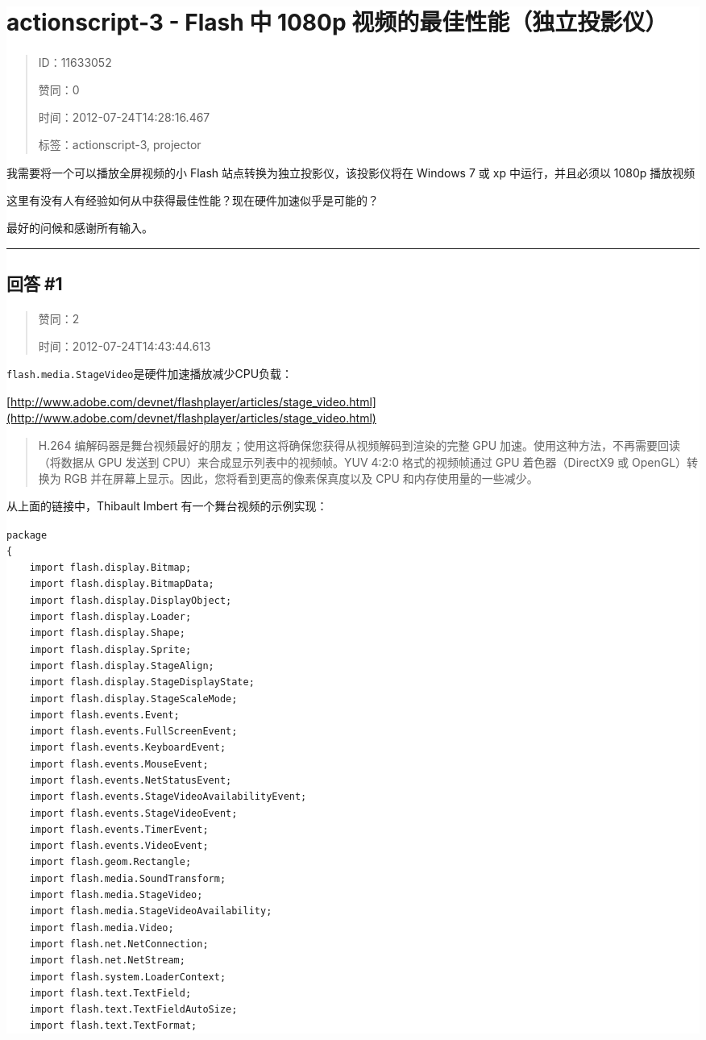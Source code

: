 # actionscript-3 - Flash 中 1080p 视频的最佳性能（独立投影仪）

> ID：11633052
> 
> 赞同：0
> 
> 时间：2012-07-24T14:28:16.467
> 
> 标签：actionscript-3, projector

我需要将一个可以播放全屏视频的小 Flash 站点转换为独立投影仪，该投影仪将在 Windows 7 或 xp 中运行，并且必须以 1080p 播放视频

这里有没有人有经验如何从中获得最佳性能？现在硬件加速似乎是可能的？

最好的问候和感谢所有输入。

* * *

## 回答 #1

> 赞同：2
> 
> 时间：2012-07-24T14:43:44.613

`flash.media.StageVideo`是硬件加速播放减少CPU负载：

[http://www.adobe.com/devnet/flashplayer/articles/stage_video.html](http://www.adobe.com/devnet/flashplayer/articles/stage_video.html)

> H.264 编解码器是舞台视频最好的朋友；使用这将确保您获得从视频解码到渲染的完整 GPU 加速。使用这种方法，不再需要回读（将数据从 GPU 发送到 CPU）来合成显示列表中的视频帧。YUV 4:2:0 格式的视频帧通过 GPU 着色器（DirectX9 或 OpenGL）转换为 RGB 并在屏幕上显示。因此，您将看到更高的像素保真度以及 CPU 和内存使用量的一些减少。

从上面的链接中，Thibault Imbert 有一个舞台视频的示例实现：

```
package
{
    import flash.display.Bitmap;
    import flash.display.BitmapData;
    import flash.display.DisplayObject;
    import flash.display.Loader;
    import flash.display.Shape;
    import flash.display.Sprite;
    import flash.display.StageAlign;
    import flash.display.StageDisplayState;
    import flash.display.StageScaleMode;
    import flash.events.Event;
    import flash.events.FullScreenEvent;
    import flash.events.KeyboardEvent;
    import flash.events.MouseEvent;
    import flash.events.NetStatusEvent;
    import flash.events.StageVideoAvailabilityEvent;
    import flash.events.StageVideoEvent;
    import flash.events.TimerEvent;
    import flash.events.VideoEvent;
    import flash.geom.Rectangle;
    import flash.media.SoundTransform;
    import flash.media.StageVideo;
    import flash.media.StageVideoAvailability;
    import flash.media.Video;
    import flash.net.NetConnection;
    import flash.net.NetStream;
    import flash.system.LoaderContext;
    import flash.text.TextField;
    import flash.text.TextFieldAutoSize;
    import flash.text.TextFormat;
```